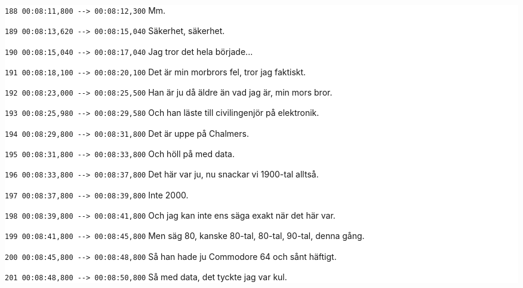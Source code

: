 

`188 00:08:11,800 --> 00:08:12,300`
Mm.



`189 00:08:13,620 --> 00:08:15,040`
Säkerhet, säkerhet.



`190 00:08:15,040 --> 00:08:17,040`
Jag tror det hela började...



`191 00:08:18,100 --> 00:08:20,100`
Det är min morbrors fel, tror jag faktiskt.



`192 00:08:23,000 --> 00:08:25,500`
Han är ju då äldre än vad jag är, min mors bror.



`193 00:08:25,980 --> 00:08:29,580`
Och han läste till civilingenjör på elektronik.



`194 00:08:29,800 --> 00:08:31,800`
Det är uppe på Chalmers.



`195 00:08:31,800 --> 00:08:33,800`
Och höll på med data.



`196 00:08:33,800 --> 00:08:37,800`
Det här var ju, nu snackar vi 1900-tal alltså.



`197 00:08:37,800 --> 00:08:39,800`
Inte 2000.



`198 00:08:39,800 --> 00:08:41,800`
Och jag kan inte ens säga exakt när det här var.



`199 00:08:41,800 --> 00:08:45,800`
Men säg 80, kanske 80-tal, 80-tal, 90-tal, denna gång.



`200 00:08:45,800 --> 00:08:48,800`
Så han hade ju Commodore 64 och sånt häftigt.



`201 00:08:48,800 --> 00:08:50,800`
Så med data, det tyckte jag var kul.
